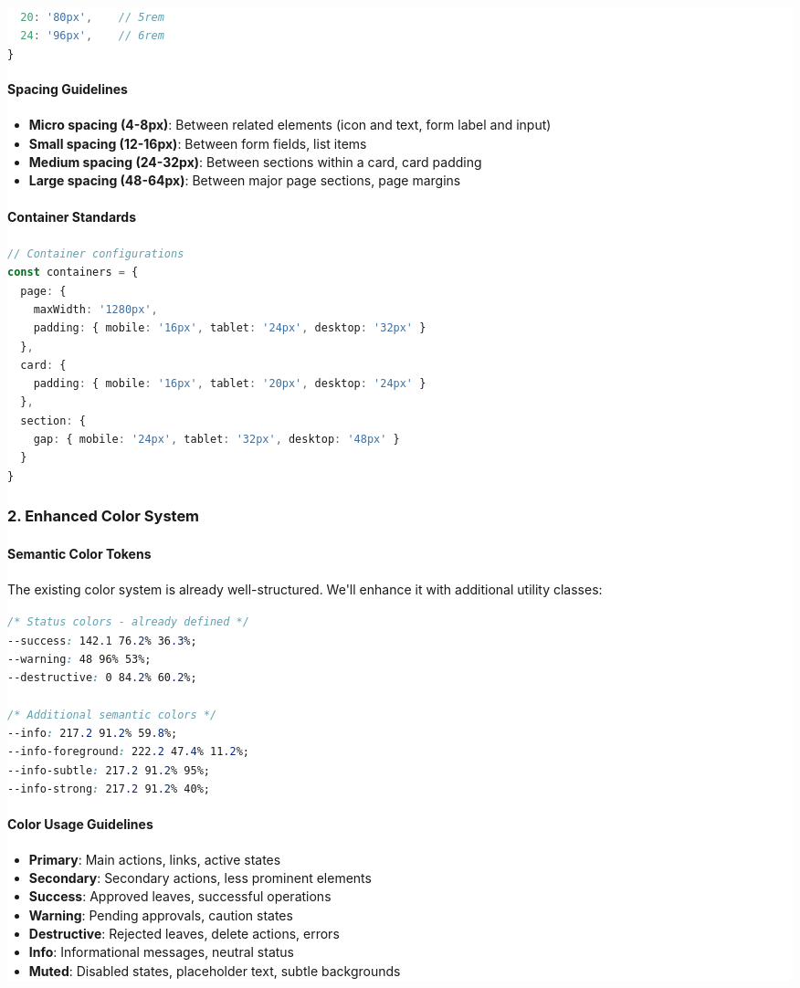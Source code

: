 ```typescript
  20: '80px',    // 5rem
  24: '96px',    // 6rem
}
```

#### Spacing Guidelines
- **Micro spacing (4-8px)**: Between related elements (icon and text, form label and input)
- **Small spacing (12-16px)**: Between form fields, list items
- **Medium spacing (24-32px)**: Between sections within a card, card padding
- **Large spacing (48-64px)**: Between major page sections, page margins

#### Container Standards
```typescript
// Container configurations
const containers = {
  page: {
    maxWidth: '1280px',
    padding: { mobile: '16px', tablet: '24px', desktop: '32px' }
  },
  card: {
    padding: { mobile: '16px', tablet: '20px', desktop: '24px' }
  },
  section: {
    gap: { mobile: '24px', tablet: '32px', desktop: '48px' }
  }
}
```

### 2. Enhanced Color System

#### Semantic Color Tokens
The existing color system is already well-structured. We'll enhance it with additional utility classes:

```css
/* Status colors - already defined */
--success: 142.1 76.2% 36.3%;
--warning: 48 96% 53%;
--destructive: 0 84.2% 60.2%;

/* Additional semantic colors */
--info: 217.2 91.2% 59.8%;
--info-foreground: 222.2 47.4% 11.2%;
--info-subtle: 217.2 91.2% 95%;
--info-strong: 217.2 91.2% 40%;
```

#### Color Usage Guidelines
- **Primary**: Main actions, links, active states
- **Secondary**: Secondary actions, less prominent elements
- **Success**: Approved leaves, successful operations
- **Warning**: Pending approvals, caution states
- **Destructive**: Rejected leaves, delete actions, errors
- **Info**: Informational messages, neutral status
- **Muted**: Disabled states, placeholder text, subtle backgrounds
